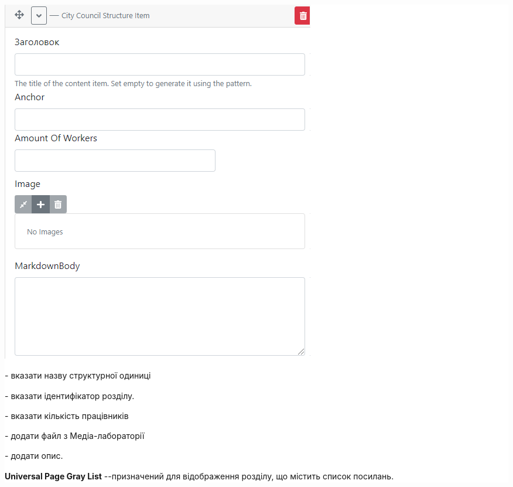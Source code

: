 ![](assets/media/image148.png)

\- вказати назву структурної одиниці

\- вказати ідентифікатор розділу.

\- вказати кількість працівників

\- додати файл з Медіа-лабораторії

\- додати опис.

**Universal Page Gray List** --призначений для відображення розділу, що
містить список посилань.
